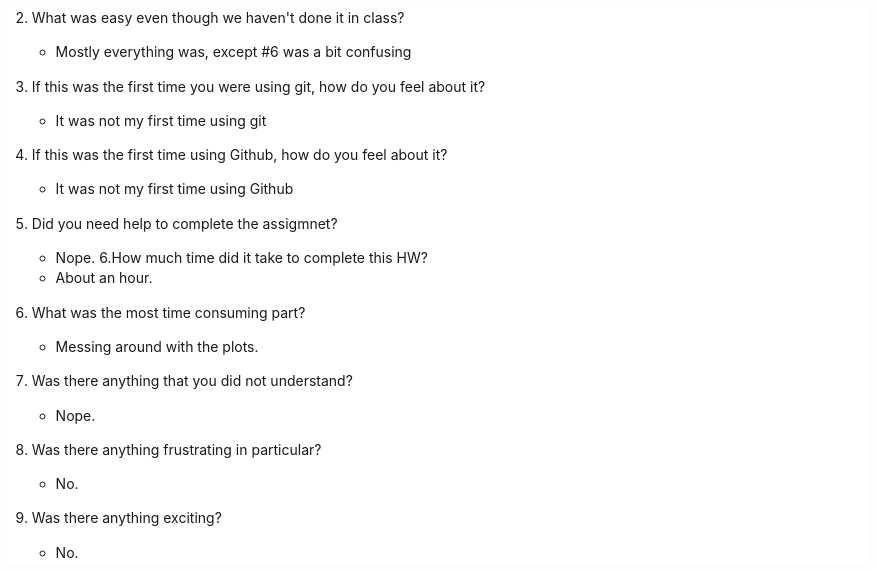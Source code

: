 2.  What was easy even though we haven't done it in class?
    -   Mostly everything was, except \#6 was a bit confusing

3.  If this was the first time you were using git, how do you feel about it?
    -   It was not my first time using git

4.  If this was the first time using Github, how do you feel about it?
    -   It was not my first time using Github

5.  Did you need help to complete the assigmnet?
    -   Nope. 6.How much time did it take to complete this HW?
    -   About an hour.

6.  What was the most time consuming part?
    -   Messing around with the plots.

7.  Was there anything that you did not understand?
    -   Nope.

8.  Was there anything frustrating in particular?
    -   No.

9.  Was there anything exciting?
    -   No.
